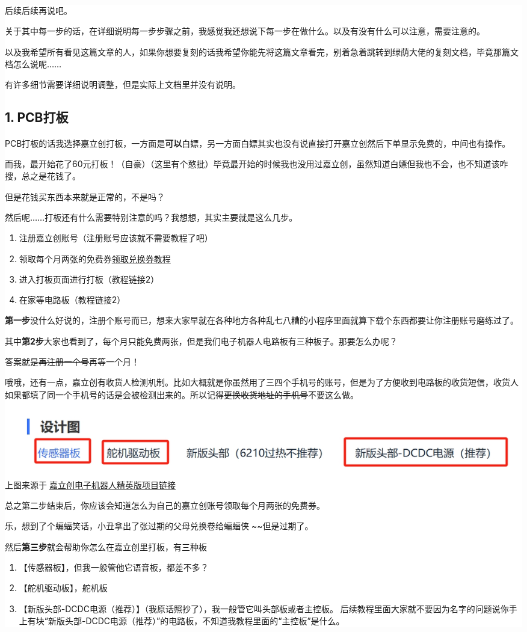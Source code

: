 后续后续再说吧。

关于其中每一步的话，在详细说明每一步步骤之前，我感觉我还想说下每一步在做什么。以及有没有什么可以注意，需要注意的。

以及我希望所有看见这篇文章的人，如果你想要复刻的话我希望你能先将这篇文章看完，别着急着跳转到绿荫大佬的复刻文档，毕竟那篇文档怎么说呢……

有许多细节需要详细说明调整，但是实际上文档里并没有说明。

## 1. PCB打板

PCB打板的话我选择嘉立创打板，一方面是**可以**白嫖，另一方面白嫖其实也没有说直接打开嘉立创然后下单显示免费的，中间也有操作。

而我，最开始花了60元打板！（自豪）（这里有个憨批）毕竟最开始的时候我也没用过嘉立创，虽然知道白嫖但我也不会，也不知道该咋搜，总之是花钱了。

但是花钱买东西本来就是正常的，不是吗？

然后呢……打板还有什么需要特别注意的吗？我想想，其实主要就是这么几步。

1. 注册嘉立创账号（注册账号应该就不需要教程了吧）

2. 领取每个月两张的免费券[领取兑换券教程](./电路PCB打板教程.md)

3. 进入打板页面进行打板（教程链接2）

4. 在家等电路板（教程链接2）

**第一步**没什么好说的，注册个账号而已，想来大家早就在各种地方各种乱七八糟的小程序里面就算下载个东西都要让你注册账号磨练过了。

其中**第2步**大家也看到了，每个月只能免费两张，但是我们电子机器人电路板有三种板子。那要怎么办呢？

答案就是~~再注册一个号~~再等一个月！

哦哦，还有一点，嘉立创有收货人检测机制。比如大概就是你虽然用了三四个手机号的账号，但是为了方便收到电路板的收货短信，收货人如果都填了同一个手机号的话是会被检测出来的。所以记得~~更换收货地址的手机号~~不要这么做。

![项目电路板图](.\img\项目电路板图.png)


上图来源于
[嘉立创电子机器人精英版项目链接](https://oshwhub.com/lxw4864607/electronbot-pi-liang-zhi-zao-ban-ben)



总之第二步结束后，你应该会知道怎么为自己的嘉立创账号领取每个月两张的免费券。

乐，想到了个蝙蝠笑话，小丑拿出了张过期的父母兑换卷给蝙蝠侠
~~但是过期了。

然后**第三步**就会帮助你怎么在嘉立创里打板，有三种板

1. 【传感器板】，但我一般管他它语音板，都差不多？

2. 【舵机驱动板】，舵机板

3. 【新版头部-DCDC电源（推荐）】（我原话照抄了），我一般管它叫头部板或者主控板。
后续教程里面大家就不要因为名字的问题说你手上有块“新版头部-DCDC电源（推荐）”的电路板，不知道我教程里面的“主控板”是什么。
